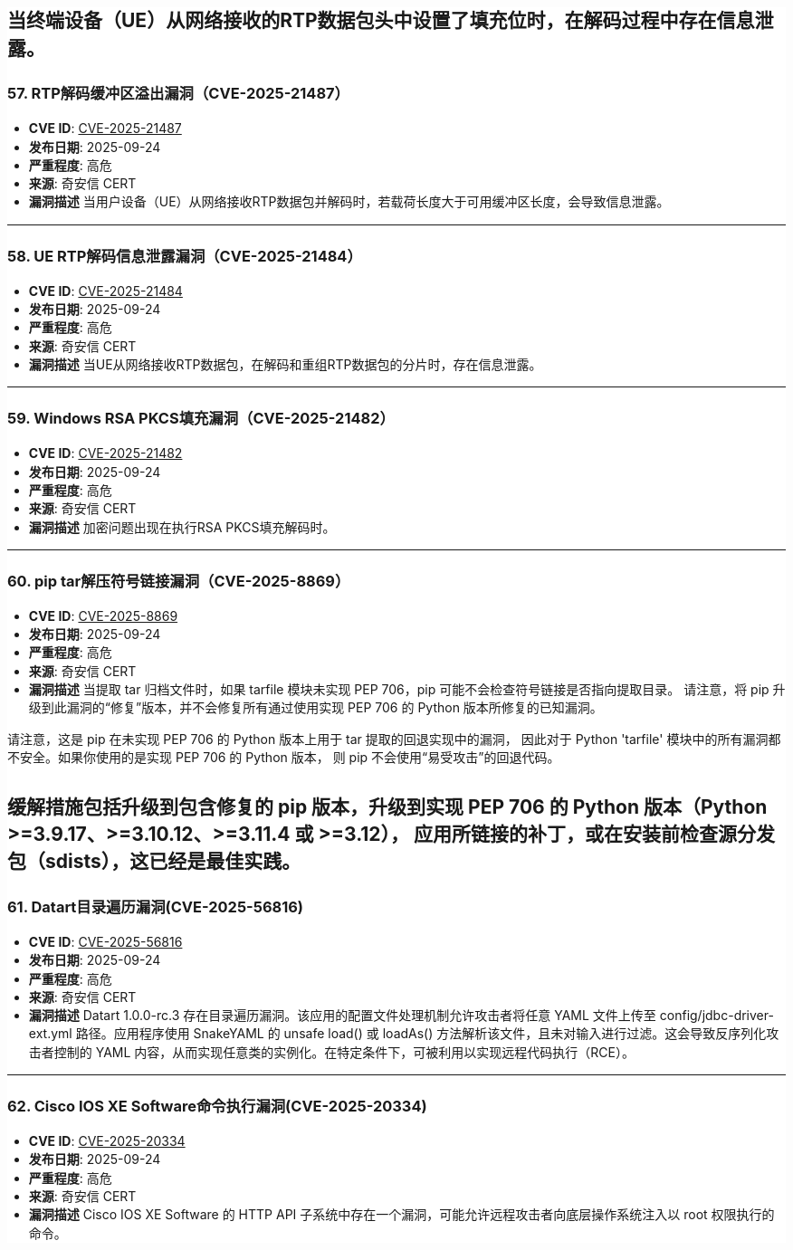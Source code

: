 当终端设备（UE）从网络接收的RTP数据包头中设置了填充位时，在解码过程中存在信息泄露。
---
### 57. RTP解码缓冲区溢出漏洞（CVE-2025-21487）
- **CVE ID**: [CVE-2025-21487](https://cve.mitre.org/cgi-bin/cvename.cgi?name=CVE-2025-21487)
- **发布日期**: 2025-09-24
- **严重程度**: 高危
- **来源**: 奇安信 CERT
- **漏洞描述**
当用户设备（UE）从网络接收RTP数据包并解码时，若载荷长度大于可用缓冲区长度，会导致信息泄露。
---
### 58. UE RTP解码信息泄露漏洞（CVE-2025-21484）
- **CVE ID**: [CVE-2025-21484](https://cve.mitre.org/cgi-bin/cvename.cgi?name=CVE-2025-21484)
- **发布日期**: 2025-09-24
- **严重程度**: 高危
- **来源**: 奇安信 CERT
- **漏洞描述**
当UE从网络接收RTP数据包，在解码和重组RTP数据包的分片时，存在信息泄露。
---
### 59. Windows RSA PKCS填充漏洞（CVE-2025-21482）
- **CVE ID**: [CVE-2025-21482](https://cve.mitre.org/cgi-bin/cvename.cgi?name=CVE-2025-21482)
- **发布日期**: 2025-09-24
- **严重程度**: 高危
- **来源**: 奇安信 CERT
- **漏洞描述**
加密问题出现在执行RSA PKCS填充解码时。
---
### 60. pip tar解压符号链接漏洞（CVE-2025-8869）
- **CVE ID**: [CVE-2025-8869](https://cve.mitre.org/cgi-bin/cvename.cgi?name=CVE-2025-8869)
- **发布日期**: 2025-09-24
- **严重程度**: 高危
- **来源**: 奇安信 CERT
- **漏洞描述**
当提取 tar 归档文件时，如果 tarfile 模块未实现 PEP 706，pip 可能不会检查符号链接是否指向提取目录。
请注意，将 pip 升级到此漏洞的“修复”版本，并不会修复所有通过使用实现 PEP 706 的 Python 版本所修复的已知漏洞。

请注意，这是 pip 在未实现 PEP 706 的 Python 版本上用于 tar 提取的回退实现中的漏洞，
因此对于 Python 'tarfile' 模块中的所有漏洞都不安全。如果你使用的是实现 PEP 706 的 Python 版本，
则 pip 不会使用“易受攻击”的回退代码。

缓解措施包括升级到包含修复的 pip 版本，升级到实现 PEP 706 的 Python 版本（Python >=3.9.17、>=3.10.12、>=3.11.4 或 >=3.12），
应用所链接的补丁，或在安装前检查源分发包（sdists），这已经是最佳实践。
---
### 61. Datart目录遍历漏洞(CVE-2025-56816)
- **CVE ID**: [CVE-2025-56816](https://cve.mitre.org/cgi-bin/cvename.cgi?name=CVE-2025-56816)
- **发布日期**: 2025-09-24
- **严重程度**: 高危
- **来源**: 奇安信 CERT
- **漏洞描述**
Datart 1.0.0-rc.3 存在目录遍历漏洞。该应用的配置文件处理机制允许攻击者将任意 YAML 文件上传至 config/jdbc-driver-ext.yml 路径。应用程序使用 SnakeYAML 的 unsafe load() 或 loadAs() 方法解析该文件，且未对输入进行过滤。这会导致反序列化攻击者控制的 YAML 内容，从而实现任意类的实例化。在特定条件下，可被利用以实现远程代码执行（RCE）。
---
### 62. Cisco IOS XE Software命令执行漏洞(CVE-2025-20334)
- **CVE ID**: [CVE-2025-20334](https://cve.mitre.org/cgi-bin/cvename.cgi?name=CVE-2025-20334)
- **发布日期**: 2025-09-24
- **严重程度**: 高危
- **来源**: 奇安信 CERT
- **漏洞描述**
Cisco IOS XE Software 的 HTTP API 子系统中存在一个漏洞，可能允许远程攻击者向底层操作系统注入以 root 权限执行的命令。